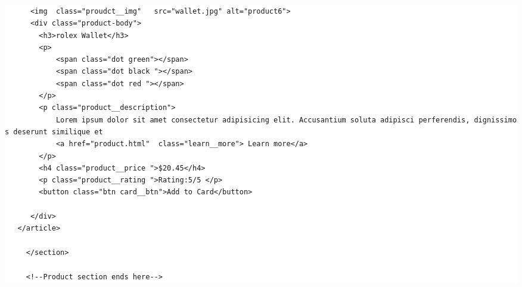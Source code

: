           <img  class="proudct__img"   src="wallet.jpg" alt="product6">
          <div class="product-body">
            <h3>rolex Wallet</h3>
            <p>
                <span class="dot green"></span>
                <span class="dot black "></span>
                <span class="dot red "></span>
            </p>
            <p class="product__description">
                Lorem ipsum dolor sit amet consectetur adipisicing elit. Accusantium soluta adipisci perferendis, dignissimos deserunt similique et 
                <a href="product.html"  class="learn__more"> Learn more</a>
            </p>
            <h4 class="product__price ">$20.45</h4>
            <p class="product__rating ">Rating:5/5 </p>
            <button class="btn card__btn">Add to Card</button>
           
          </div>
       </article>

         </section>

         <!--Product section ends here-->
